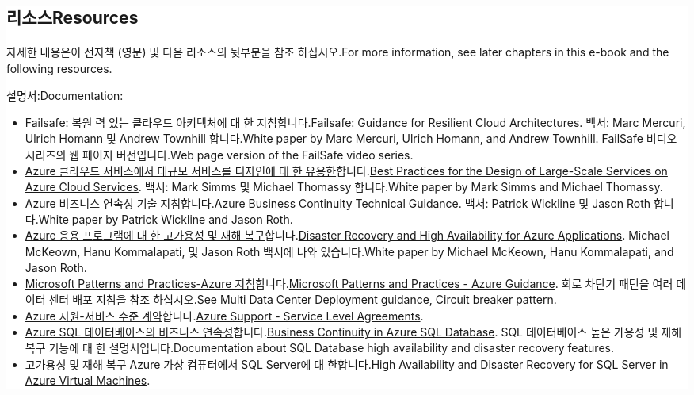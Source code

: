 ## <a name="resources"></a><span data-ttu-id="2bfc7-211">리소스</span><span class="sxs-lookup"><span data-stu-id="2bfc7-211">Resources</span></span>

<span data-ttu-id="2bfc7-212">자세한 내용은이 전자책 (영문) 및 다음 리소스의 뒷부분을 참조 하십시오.</span><span class="sxs-lookup"><span data-stu-id="2bfc7-212">For more information, see later chapters in this e-book and the following resources.</span></span>

<span data-ttu-id="2bfc7-213">설명서:</span><span class="sxs-lookup"><span data-stu-id="2bfc7-213">Documentation:</span></span>

- <span data-ttu-id="2bfc7-214">[Failsafe: 복원 력 있는 클라우드 아키텍처에 대 한 지침](https://msdn.microsoft.com/en-us/library/windowsazure/jj853352.aspx)합니다.</span><span class="sxs-lookup"><span data-stu-id="2bfc7-214">[Failsafe: Guidance for Resilient Cloud Architectures](https://msdn.microsoft.com/en-us/library/windowsazure/jj853352.aspx).</span></span> <span data-ttu-id="2bfc7-215">백서: Marc Mercuri, Ulrich Homann 및 Andrew Townhill 합니다.</span><span class="sxs-lookup"><span data-stu-id="2bfc7-215">White paper by Marc Mercuri, Ulrich Homann, and Andrew Townhill.</span></span> <span data-ttu-id="2bfc7-216">FailSafe 비디오 시리즈의 웹 페이지 버전입니다.</span><span class="sxs-lookup"><span data-stu-id="2bfc7-216">Web page version of the FailSafe video series.</span></span>
- <span data-ttu-id="2bfc7-217">[Azure 클라우드 서비스에서 대규모 서비스를 디자인에 대 한 유용한](https://msdn.microsoft.com/en-us/library/windowsazure/jj717232.aspx)합니다.</span><span class="sxs-lookup"><span data-stu-id="2bfc7-217">[Best Practices for the Design of Large-Scale Services on Azure Cloud Services](https://msdn.microsoft.com/en-us/library/windowsazure/jj717232.aspx).</span></span> <span data-ttu-id="2bfc7-218">백서: Mark Simms 및 Michael Thomassy 합니다.</span><span class="sxs-lookup"><span data-stu-id="2bfc7-218">White paper by Mark Simms and Michael Thomassy.</span></span>
- <span data-ttu-id="2bfc7-219">[Azure 비즈니스 연속성 기술 지침](https://msdn.microsoft.com/en-us/library/windowsazure/hh873027.aspx)합니다.</span><span class="sxs-lookup"><span data-stu-id="2bfc7-219">[Azure Business Continuity Technical Guidance](https://msdn.microsoft.com/en-us/library/windowsazure/hh873027.aspx).</span></span> <span data-ttu-id="2bfc7-220">백서: Patrick Wickline 및 Jason Roth 합니다.</span><span class="sxs-lookup"><span data-stu-id="2bfc7-220">White paper by Patrick Wickline and Jason Roth.</span></span>
- <span data-ttu-id="2bfc7-221">[Azure 응용 프로그램에 대 한 고가용성 및 재해 복구](https://msdn.microsoft.com/en-us/library/windowsazure/dn251004.aspx)합니다.</span><span class="sxs-lookup"><span data-stu-id="2bfc7-221">[Disaster Recovery and High Availability for Azure Applications](https://msdn.microsoft.com/en-us/library/windowsazure/dn251004.aspx).</span></span> <span data-ttu-id="2bfc7-222">Michael McKeown, Hanu Kommalapati, 및 Jason Roth 백서에 나와 있습니다.</span><span class="sxs-lookup"><span data-stu-id="2bfc7-222">White paper by Michael McKeown, Hanu Kommalapati, and Jason Roth.</span></span>
- <span data-ttu-id="2bfc7-223">[Microsoft Patterns and Practices-Azure 지침](https://msdn.microsoft.com/en-us/library/dn568099.aspx)합니다.</span><span class="sxs-lookup"><span data-stu-id="2bfc7-223">[Microsoft Patterns and Practices - Azure Guidance](https://msdn.microsoft.com/en-us/library/dn568099.aspx).</span></span> <span data-ttu-id="2bfc7-224">회로 차단기 패턴을 여러 데이터 센터 배포 지침을 참조 하십시오.</span><span class="sxs-lookup"><span data-stu-id="2bfc7-224">See Multi Data Center Deployment guidance, Circuit breaker pattern.</span></span>
- <span data-ttu-id="2bfc7-225">[Azure 지원-서비스 수준 계약](https://azure.microsoft.com/support/legal/sla/)합니다.</span><span class="sxs-lookup"><span data-stu-id="2bfc7-225">[Azure Support - Service Level Agreements](https://azure.microsoft.com/support/legal/sla/).</span></span>
- <span data-ttu-id="2bfc7-226">[Azure SQL 데이터베이스의 비즈니스 연속성](https://msdn.microsoft.com/en-us/library/windowsazure/hh852669.aspx)합니다.</span><span class="sxs-lookup"><span data-stu-id="2bfc7-226">[Business Continuity in Azure SQL Database](https://msdn.microsoft.com/en-us/library/windowsazure/hh852669.aspx).</span></span> <span data-ttu-id="2bfc7-227">SQL 데이터베이스 높은 가용성 및 재해 복구 기능에 대 한 설명서입니다.</span><span class="sxs-lookup"><span data-stu-id="2bfc7-227">Documentation about SQL Database high availability and disaster recovery features.</span></span>
- <span data-ttu-id="2bfc7-228">[고가용성 및 재해 복구 Azure 가상 컴퓨터에서 SQL Server에 대 한](https://msdn.microsoft.com/en-us/library/windowsazure/jj870962.aspx)합니다.</span><span class="sxs-lookup"><span data-stu-id="2bfc7-228">[High Availability and Disaster Recovery for SQL Server in Azure Virtual Machines](https://msdn.microsoft.com/en-us/library/windowsazure/jj870962.aspx).</span></span>

